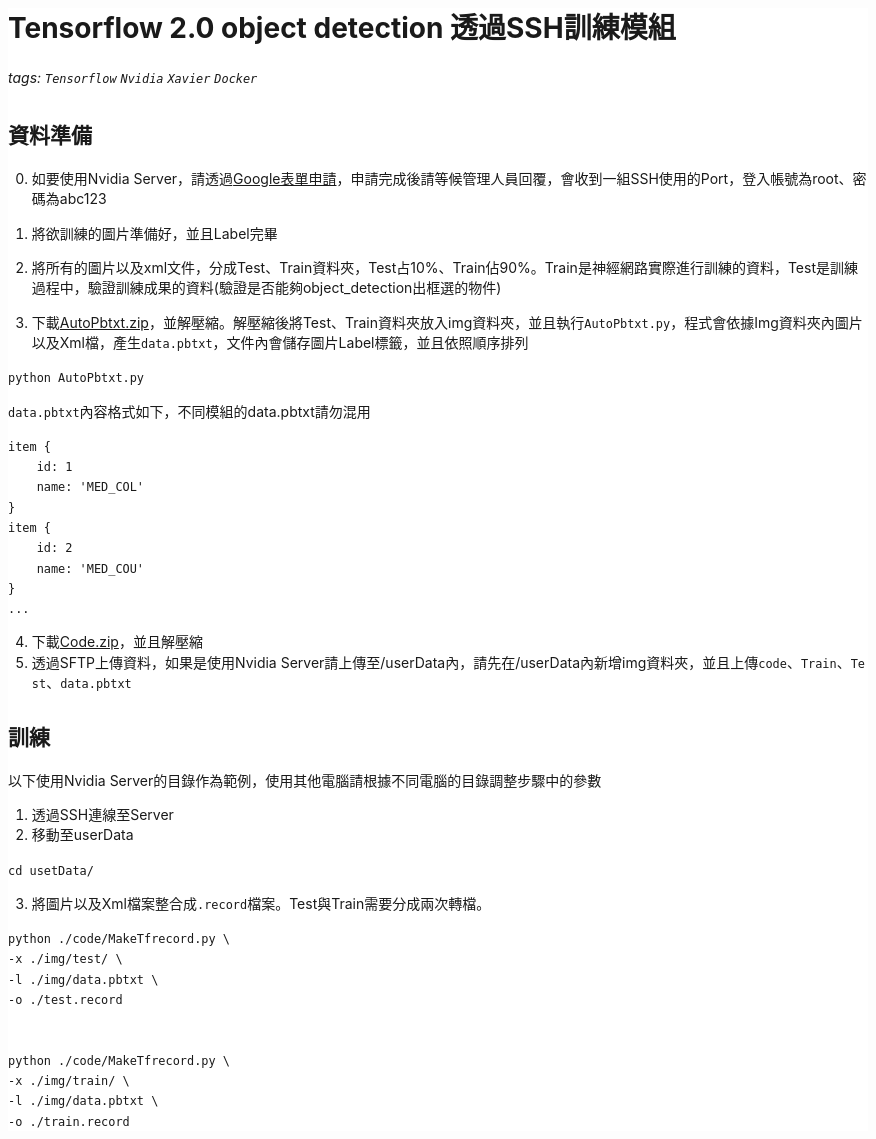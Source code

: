 # Tensorflow 2.0 object detection 透過SSH訓練模組

###### tags: `Tensorflow` `Nvidia` `Xavier` `Docker`

## 資料準備
0. 如要使用Nvidia Server，請透過[Google表單申請](https://docs.google.com/forms/d/e/1FAIpQLSfnuFTez1JujmLShcEDch0y6Iz6GI4h6J1mAwA-pAUUMVz5vA/viewform)，申請完成後請等候管理人員回覆，會收到一組SSH使用的Port，登入帳號為root、密碼為abc123

1. 將欲訓練的圖片準備好，並且Label完畢
2. 將所有的圖片以及xml文件，分成Test、Train資料夾，Test占10%、Train佔90%。Train是神經網路實際進行訓練的資料，Test是訓練過程中，驗證訓練成果的資料(驗證是否能夠object_detection出框選的物件)
3. 下載[AutoPbtxt.zip](https://drive.google.com/file/d/1U4YUB-J77s8T7jxlKbwerFF8Rjt7Rnss/view?usp=sharing)，並解壓縮。解壓縮後將Test、Train資料夾放入img資料夾，並且執行`AutoPbtxt.py`，程式會依據Img資料夾內圖片以及Xml檔，產生`data.pbtxt`，文件內會儲存圖片Label標籤，並且依照順序排列

```shell=
python AutoPbtxt.py
```

`data.pbtxt`內容格式如下，不同模組的data.pbtxt請勿混用

```shell=
item {
	id: 1
	name: 'MED_COL'
}
item {
	id: 2
	name: 'MED_COU'
}
...
```
4. 下載[Code.zip](https://drive.google.com/file/d/1IIcx1gOE0V6k1JmCzu0d0NqKcHj4p7gx/view?usp=sharing)，並且解壓縮
4. 透過SFTP上傳資料，如果是使用Nvidia Server請上傳至/userData內，請先在/userData內新增img資料夾，並且上傳`code`、`Train`、`Test`、`data.pbtxt`

## 訓練

以下使用Nvidia Server的目錄作為範例，使用其他電腦請根據不同電腦的目錄調整步驟中的參數

1. 透過SSH連線至Server
2. 移動至userData

```shell=
cd usetData/
```

3. 將圖片以及Xml檔案整合成`.record`檔案。Test與Train需要分成兩次轉檔。

```shell=
python ./code/MakeTfrecord.py \
-x ./img/test/ \
-l ./img/data.pbtxt \
-o ./test.record


python ./code/MakeTfrecord.py \
-x ./img/train/ \
-l ./img/data.pbtxt \
-o ./train.record
```
